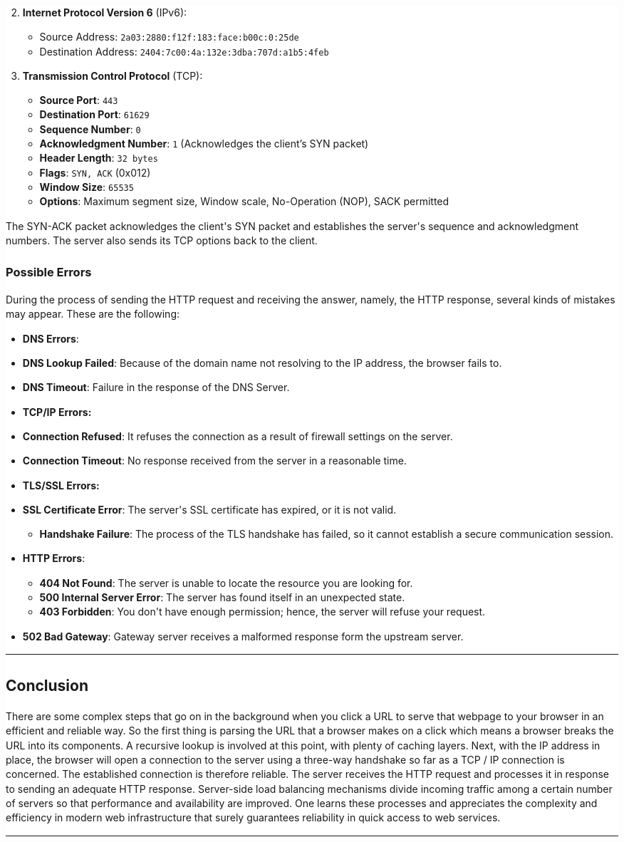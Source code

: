 2. **Internet Protocol Version 6** (IPv6):
   - Source Address: `2a03:2880:f12f:183:face:b00c:0:25de`
   - Destination Address: `2404:7c00:4a:132e:3dba:707d:a1b5:4feb`

3. **Transmission Control Protocol** (TCP):
   - **Source Port**: `443`
   - **Destination Port**: `61629`
   - **Sequence Number**: `0`
   - **Acknowledgment Number**: `1` (Acknowledges the client’s SYN packet)
   - **Header Length**: `32 bytes`
   - **Flags**: `SYN, ACK` (0x012)
   - **Window Size**: `65535`
   - **Options**: Maximum segment size, Window scale, No-Operation (NOP), SACK permitted

The SYN-ACK packet acknowledges the client's SYN packet and establishes the server's sequence and acknowledgment numbers. The server also sends its TCP options back to the client.

### Possible Errors

During the process of sending the HTTP request and receiving the answer, namely, the HTTP response, several kinds of mistakes may appear. These are the following:

- **DNS Errors**:

- **DNS Lookup Failed**: Because of the domain name not resolving to the IP address, the browser fails to.
- **DNS Timeout**: Failure in the response of the DNS Server.
- **TCP/IP Errors:**
- **Connection Refused**: It refuses the connection as a result of firewall settings on the server.
- **Connection Timeout**: No response received from the server in a reasonable time.
- **TLS/SSL Errors:**
- **SSL Certificate Error**: The server's SSL certificate has expired, or it is not valid.
  - **Handshake Failure**: The process of the TLS handshake has failed, so it cannot establish a secure communication session.
- **HTTP Errors**:
  - **404 Not Found**: The server is unable to locate the resource you are looking for.
  - **500 Internal Server Error**: The server has found itself in an unexpected state.
  - **403 Forbidden**: You don't have enough permission; hence, the server will refuse your request.
- **502 Bad Gateway**: Gateway server receives a malformed response form the upstream server.
---
## Conclusion

There are some complex steps that go on in the background when you click a URL to serve that webpage to your browser in an efficient and reliable way. So the first thing is parsing the URL that a browser makes on a click which means a browser breaks the URL into its components. A recursive lookup is involved at this point, with plenty of caching layers. Next, with the IP address in place, the browser will open a connection to the server using a three-way handshake so far as a TCP / IP connection is concerned. The established connection is therefore reliable. The server receives the HTTP request and processes it in response to sending an adequate HTTP response. Server-side load balancing mechanisms divide incoming traffic among a certain number of servers so that performance and availability are improved. One learns these processes and appreciates the complexity and efficiency in modern web infrastructure that surely guarantees reliability in quick access to web services.

---